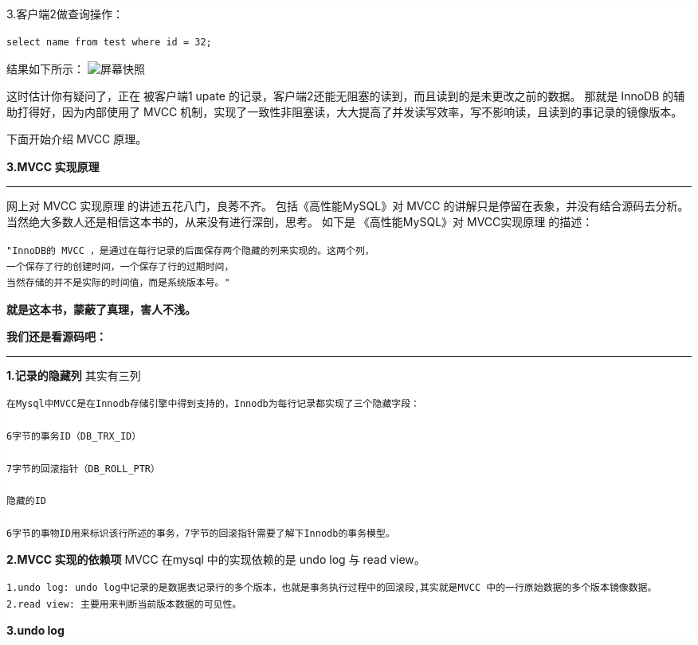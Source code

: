 3.客户端2做查询操作：

```mysql
select name from test where id = 32;
```

结果如下所示：
![屏幕快照](http://upload-images.jianshu.io/upload_images/2836699-b6c46003ced6462c.png?imageMogr2/auto-orient/strip%7CimageView2/2/w/1240)

这时估计你有疑问了，正在 被客户端1 upate 的记录，客户端2还能无阻塞的读到，而且读到的是未更改之前的数据。
那就是 InnoDB 的辅助打得好，因为内部使用了 MVCC 机制，实现了一致性非阻塞读，大大提高了并发读写效率，写不影响读，且读到的事记录的镜像版本。

下面开始介绍 MVCC 原理。

**3.MVCC 实现原理**

------

网上对 MVCC 实现原理 的讲述五花八门，良莠不齐。
包括《高性能MySQL》对 MVCC 的讲解只是停留在表象，并没有结合源码去分析。当然绝大多数人还是相信这本书的，从来没有进行深剖，思考。
如下是 《高性能MySQL》对 MVCC实现原理 的描述：

```
"InnoDB的 MVCC ，是通过在每行记录的后面保存两个隐藏的列来实现的。这两个列，
一个保存了行的创建时间，一个保存了行的过期时间，
当然存储的并不是实际的时间值，而是系统版本号。"
```

**就是这本书，蒙蔽了真理，害人不浅。**

**我们还是看源码吧：**

------

**1.记录的隐藏列**
其实有三列

```
在Mysql中MVCC是在Innodb存储引擎中得到支持的，Innodb为每行记录都实现了三个隐藏字段：

6字节的事务ID（DB_TRX_ID）

7字节的回滚指针（DB_ROLL_PTR）

隐藏的ID

6字节的事物ID用来标识该行所述的事务，7字节的回滚指针需要了解下Innodb的事务模型。
```

**2.MVCC 实现的依赖项**
MVCC 在mysql 中的实现依赖的是 undo log 与 read view。

```
1.undo log: undo log中记录的是数据表记录行的多个版本，也就是事务执行过程中的回滚段,其实就是MVCC 中的一行原始数据的多个版本镜像数据。
2.read view: 主要用来判断当前版本数据的可见性。
```

**3.undo log**
